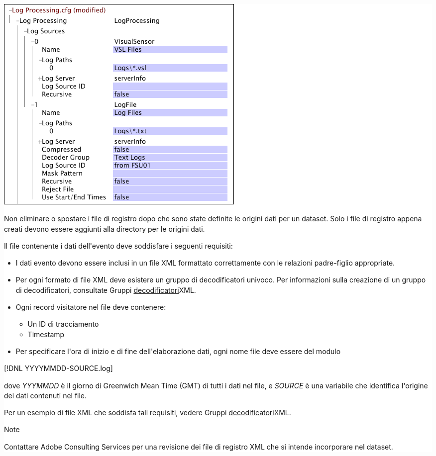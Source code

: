 ![](assets/cfg_LogProcessing_LogSources.png)

Non eliminare o spostare i file di registro dopo che sono state definite le origini dati per un dataset. Solo i file di registro appena creati devono essere aggiunti alla directory per le origini dati.



Il file contenente i dati dell&#39;evento deve soddisfare i seguenti requisiti:

* I dati evento devono essere inclusi in un file XML formattato correttamente con le relazioni padre-figlio appropriate.
* Per ogni formato di file XML deve esistere un gruppo di decodificatori univoco. Per informazioni sulla creazione di un gruppo di decodificatori, consultate Gruppi [decodificatori](../../../home/c-dataset-const-proc/c-dataset-inc-files/c-types-dataset-inc-files/c-log-proc-dataset-inc-files/c-xml-dec-grps.md#concept-5eda5ab253724674832f6951e2a0d1c3)XML.
* Ogni record visitatore nel file deve contenere:

   * Un ID di tracciamento
   * Timestamp

* Per specificare l&#39;ora di inizio e di fine dell&#39;elaborazione dati, ogni nome file deve essere del modulo

[!DNL YYYYMMDD-SOURCE.log]

dove *YYYMMDD* è il giorno di Greenwich Mean Time (GMT) di tutti i dati nel file, e *SOURCE* è una variabile che identifica l&#39;origine dei dati contenuti nel file.

Per un esempio di file XML che soddisfa tali requisiti, vedere Gruppi [decodificatori](../../../home/c-dataset-const-proc/c-dataset-inc-files/c-types-dataset-inc-files/c-log-proc-dataset-inc-files/c-xml-dec-grps.md#concept-5eda5ab253724674832f6951e2a0d1c3)XML.

>[!NOTE]
>
>Contattare  Adobe Consulting Services per una revisione dei file di registro XML che si intende incorporare nel dataset.
